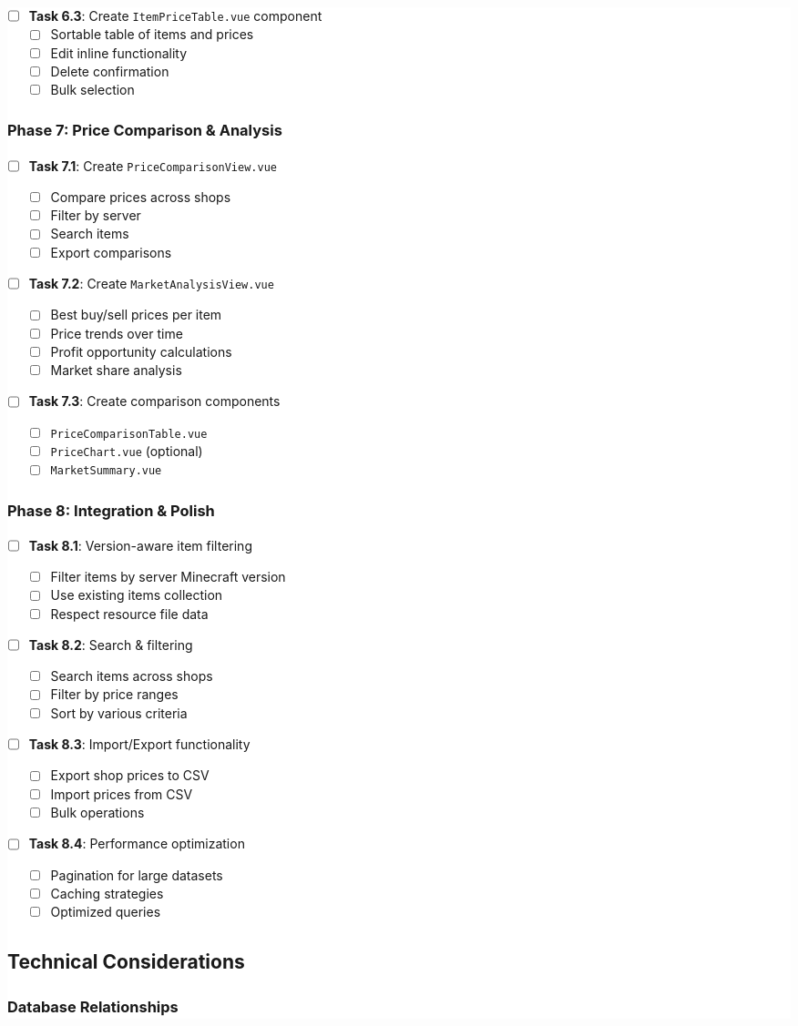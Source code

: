 -   [ ] **Task 6.3**: Create `ItemPriceTable.vue` component
    -   [ ] Sortable table of items and prices
    -   [ ] Edit inline functionality
    -   [ ] Delete confirmation
    -   [ ] Bulk selection

### Phase 7: Price Comparison & Analysis

-   [ ] **Task 7.1**: Create `PriceComparisonView.vue`

    -   [ ] Compare prices across shops
    -   [ ] Filter by server
    -   [ ] Search items
    -   [ ] Export comparisons

-   [ ] **Task 7.2**: Create `MarketAnalysisView.vue`

    -   [ ] Best buy/sell prices per item
    -   [ ] Price trends over time
    -   [ ] Profit opportunity calculations
    -   [ ] Market share analysis

-   [ ] **Task 7.3**: Create comparison components
    -   [ ] `PriceComparisonTable.vue`
    -   [ ] `PriceChart.vue` (optional)
    -   [ ] `MarketSummary.vue`

### Phase 8: Integration & Polish

-   [ ] **Task 8.1**: Version-aware item filtering

    -   [ ] Filter items by server Minecraft version
    -   [ ] Use existing items collection
    -   [ ] Respect resource file data

-   [ ] **Task 8.2**: Search & filtering

    -   [ ] Search items across shops
    -   [ ] Filter by price ranges
    -   [ ] Sort by various criteria

-   [ ] **Task 8.3**: Import/Export functionality

    -   [ ] Export shop prices to CSV
    -   [ ] Import prices from CSV
    -   [ ] Bulk operations

-   [ ] **Task 8.4**: Performance optimization
    -   [ ] Pagination for large datasets
    -   [ ] Caching strategies
    -   [ ] Optimized queries

## Technical Considerations

### Database Relationships
